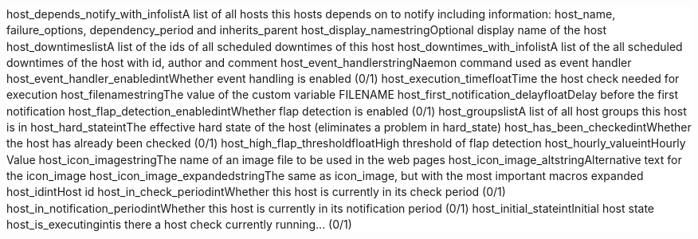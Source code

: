 <tr><td>host_depends_notify_with_info</td><td>list</td><td>A list of all hosts this hosts depends on to notify including information: host_name, failure_options, dependency_period and inherits_parent</td></tr>
<tr><td>host_display_name</td><td>string</td><td>Optional display name of the host</td></tr>
<tr><td>host_downtimes</td><td>list</td><td>A list of the ids of all scheduled downtimes of this host</td></tr>
<tr><td>host_downtimes_with_info</td><td>list</td><td>A list of the all scheduled downtimes of the host with id, author and comment</td></tr>
<tr><td>host_event_handler</td><td>string</td><td>Naemon command used as event handler</td></tr>
<tr><td>host_event_handler_enabled</td><td>int</td><td>Whether event handling is enabled (0/1)</td></tr>
<tr><td>host_execution_time</td><td>float</td><td>Time the host check needed for execution</td></tr>
<tr><td>host_filename</td><td>string</td><td>The value of the custom variable FILENAME</td></tr>
<tr><td>host_first_notification_delay</td><td>float</td><td>Delay before the first notification</td></tr>
<tr><td>host_flap_detection_enabled</td><td>int</td><td>Whether flap detection is enabled (0/1)</td></tr>
<tr><td>host_groups</td><td>list</td><td>A list of all host groups this host is in</td></tr>
<tr><td>host_hard_state</td><td>int</td><td>The effective hard state of the host (eliminates a problem in hard_state)</td></tr>
<tr><td>host_has_been_checked</td><td>int</td><td>Whether the host has already been checked (0/1)</td></tr>
<tr><td>host_high_flap_threshold</td><td>float</td><td>High threshold of flap detection</td></tr>
<tr><td>host_hourly_value</td><td>int</td><td>Hourly Value</td></tr>
<tr><td>host_icon_image</td><td>string</td><td>The name of an image file to be used in the web pages</td></tr>
<tr><td>host_icon_image_alt</td><td>string</td><td>Alternative text for the icon_image</td></tr>
<tr><td>host_icon_image_expanded</td><td>string</td><td>The same as icon_image, but with the most important macros expanded</td></tr>
<tr><td>host_id</td><td>int</td><td>Host id</td></tr>
<tr><td>host_in_check_period</td><td>int</td><td>Whether this host is currently in its check period (0/1)</td></tr>
<tr><td>host_in_notification_period</td><td>int</td><td>Whether this host is currently in its notification period (0/1)</td></tr>
<tr><td>host_initial_state</td><td>int</td><td>Initial host state</td></tr>
<tr><td>host_is_executing</td><td>int</td><td>is there a host check currently running... (0/1)</td></tr>
